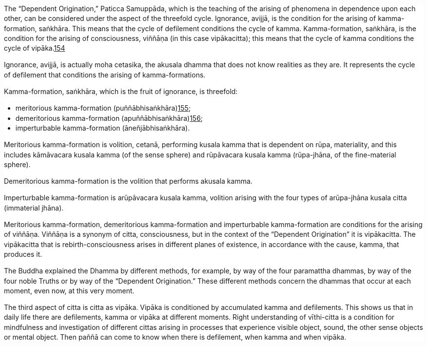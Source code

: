 The “Dependent Origination,” Paticca Samuppāda, which is
the teaching of the arising of phenomena in dependence upon each other,
can be considered under the aspect of the threefold cycle. Ignorance,
avijjā, is the condition for the arising of kamma-formation, saṅkhāra.
This means that the cycle of defilement conditions the cycle of kamma.
Kamma-formation, saṅkhāra, is the condition for the arising of
consciousness, viññāṇa (in this case vipākacitta); this means that the
cycle of kamma conditions the cycle of vipāka.[154](#ftn154)

Ignorance, avijjā, is actually moha cetasika, the
akusala dhamma that does not know realities as they are. It represents
the cycle of defilement that conditions the arising of kamma-formations.


Kamma-formation, saṅkhāra, which is the fruit of
ignorance, is threefold:

- meritorious kamma-formation (puññābhisaṅkhāra)[155](#ftn155); 
- demeritorious kamma-formation (apuññābhisaṅkhāra)[156](#ftn156); 
- imperturbable kamma-formation (āneñjābhisaṅkhāra).



Meritorious kamma-formation is volition, cetanā,
performing kusala kamma that is dependent on rūpa, materiality, and this
includes kāmāvacara kusala kamma (of the sense sphere) and rūpāvacara
kusala kamma (rūpa-jhāna, of the fine-material sphere).

Demeritorious kamma-formation is the volition that
performs akusala kamma. 

Imperturbable kamma-formation is arūpāvacara kusala
kamma, volition arising with the four types of arūpa-jhāna kusala citta
(immaterial jhāna). 

Meritorious kamma-formation, demeritorious
kamma-formation and imperturbable kamma-formation are conditions for the
arising of viññāṇa. Viññāṇa is a synonym of citta, consciousness, but in
the context of the “Dependent Origination” it is vipākacitta. The
vipākacitta that is rebirth-consciousness arises in different planes of
existence, in accordance with the cause, kamma, that produces it.

The Buddha explained the Dhamma by different methods,
for example, by way of the four paramattha dhammas, by way of the four
noble Truths or by way of the “Dependent Origination.” These different
methods concern the dhammas that occur at each moment, even now, at this
very moment.

The third aspect of citta is citta as vipāka. Vipāka is
conditioned by accumulated kamma and defilements. This shows us that in
daily life there are defilements, kamma or vipāka at different moments.
Right understanding of vīthi-citta is a condition for mindfulness and
investigation of different cittas arising in processes that experience
visible object, sound, the other sense objects or mental object. Then
paññā can come to know when there is defilement, when kamma and when
vipāka. 
